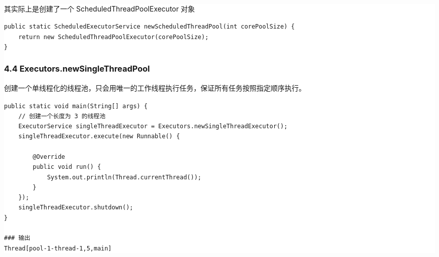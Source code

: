 其实际上是创建了一个 ScheduledThreadPoolExecutor 对象
```
public static ScheduledExecutorService newScheduledThreadPool(int corePoolSize) {
    return new ScheduledThreadPoolExecutor(corePoolSize);
}
```

### 4.4 Executors.newSingleThreadPool
创建一个单线程化的线程池，只会用唯一的工作线程执行任务，保证所有任务按照指定顺序执行。
```
public static void main(String[] args) {
    // 创建一个长度为 3 的线程池
    ExecutorService singleThreadExecutor = Executors.newSingleThreadExecutor();
    singleThreadExecutor.execute(new Runnable() {

        @Override
        public void run() {
            System.out.println(Thread.currentThread());
        }
    });
    singleThreadExecutor.shutdown();
}

### 输出
Thread[pool-1-thread-1,5,main]
```